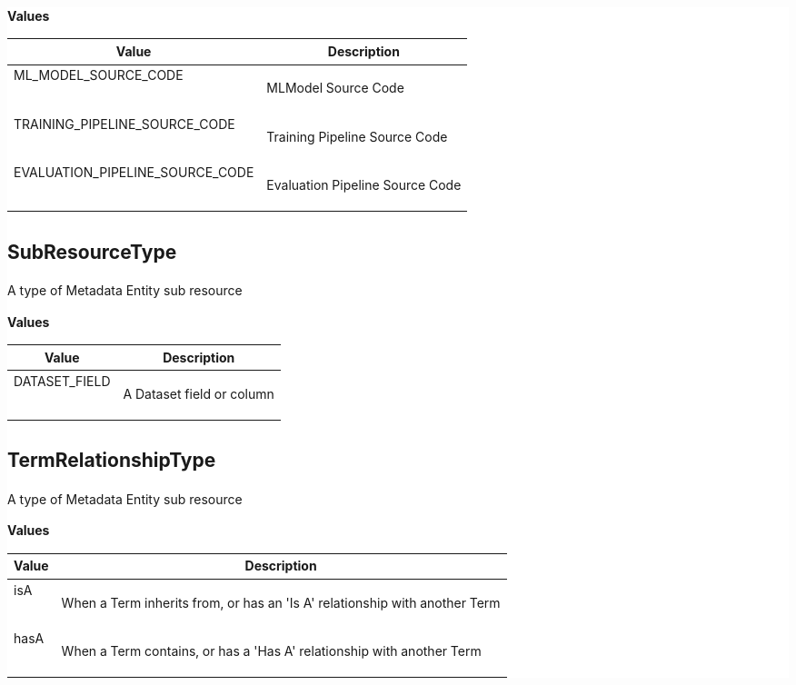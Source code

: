 

<p style={{ marginBottom: "0.4em" }}><strong>Values</strong></p>

<table>
<thead><tr><th>Value</th><th>Description</th></tr></thead>
<tbody>
<tr>
<td>ML_MODEL_SOURCE_CODE</td>
<td>
<p>MLModel Source Code</p>
</td>
</tr>
<tr>
<td>TRAINING_PIPELINE_SOURCE_CODE</td>
<td>
<p>Training Pipeline Source Code</p>
</td>
</tr>
<tr>
<td>EVALUATION_PIPELINE_SOURCE_CODE</td>
<td>
<p>Evaluation Pipeline Source Code</p>
</td>
</tr>
</tbody>
</table>

## SubResourceType

A type of Metadata Entity sub resource

<p style={{ marginBottom: "0.4em" }}><strong>Values</strong></p>

<table>
<thead><tr><th>Value</th><th>Description</th></tr></thead>
<tbody>
<tr>
<td>DATASET_FIELD</td>
<td>
<p>A Dataset field or column</p>
</td>
</tr>
</tbody>
</table>

## TermRelationshipType

A type of Metadata Entity sub resource

<p style={{ marginBottom: "0.4em" }}><strong>Values</strong></p>

<table>
<thead><tr><th>Value</th><th>Description</th></tr></thead>
<tbody>
<tr>
<td>isA</td>
<td>
<p>When a Term inherits from, or has an &#39;Is A&#39; relationship with another Term</p>
</td>
</tr>
<tr>
<td>hasA</td>
<td>
<p>When a Term contains, or has a &#39;Has A&#39; relationship with another Term</p>
</td>